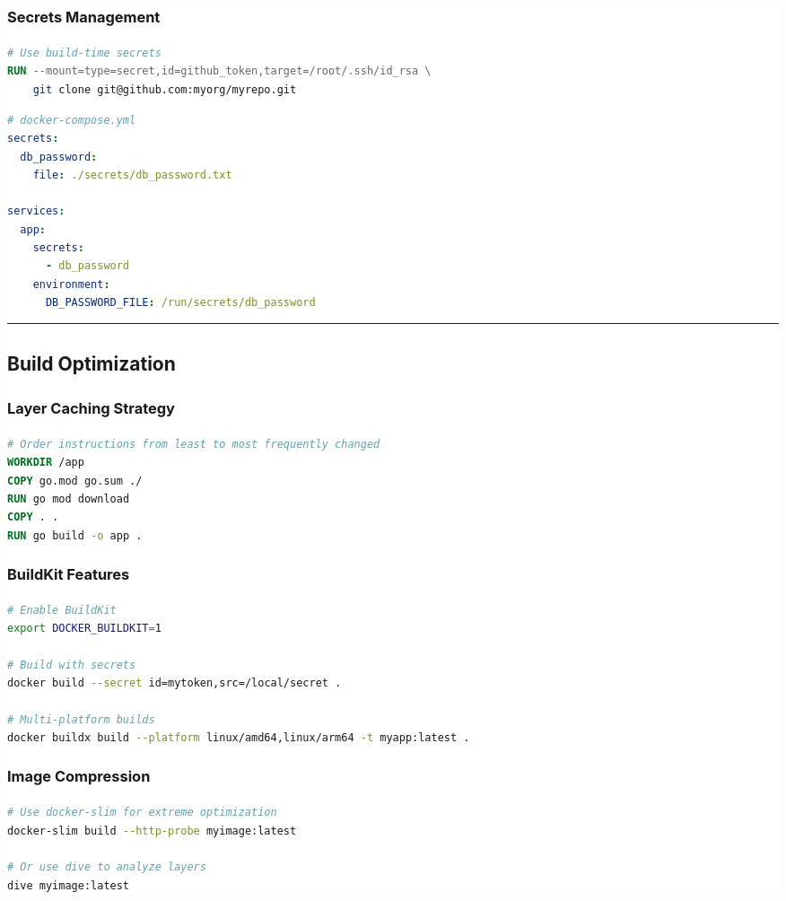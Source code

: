 ### Secrets Management
```dockerfile
# Use build-time secrets
RUN --mount=type=secret,id=github_token,target=/root/.ssh/id_rsa \
    git clone git@github.com:myorg/myrepo.git
```

```yaml
# docker-compose.yml
secrets:
  db_password:
    file: ./secrets/db_password.txt

services:
  app:
    secrets:
      - db_password
    environment:
      DB_PASSWORD_FILE: /run/secrets/db_password
```

---

## Build Optimization

### Layer Caching Strategy
```dockerfile
# Order instructions from least to most frequently changed
WORKDIR /app
COPY go.mod go.sum ./
RUN go mod download
COPY . .
RUN go build -o app .
```

### BuildKit Features
```bash
# Enable BuildKit
export DOCKER_BUILDKIT=1

# Build with secrets
docker build --secret id=mytoken,src=/local/secret .

# Multi-platform builds
docker buildx build --platform linux/amd64,linux/arm64 -t myapp:latest .
```

### Image Compression
```bash
# Use docker-slim for extreme optimization
docker-slim build --http-probe myimage:latest

# Or use dive to analyze layers
dive myimage:latest
```
